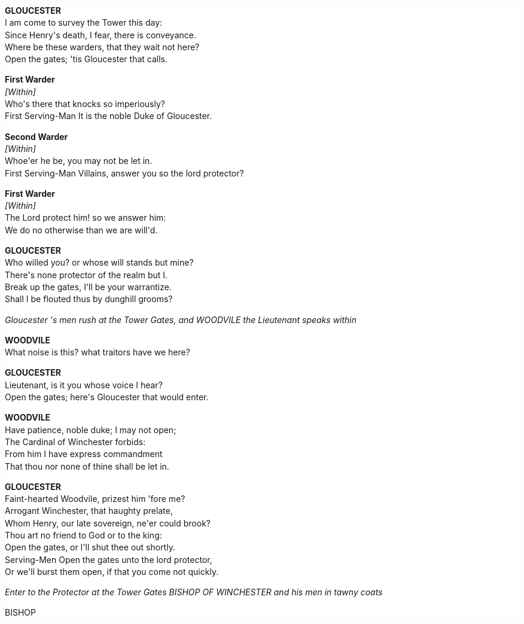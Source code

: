 **GLOUCESTER**  
I am come to survey the Tower this day:  
Since Henry's death, I fear, there is conveyance.  
Where be these warders, that they wait not here?  
Open the gates; 'tis Gloucester that calls.

**First Warder**  
_\[Within]_  
Who's there that knocks so imperiously?  
First Serving-Man It is the noble Duke of Gloucester.

**Second Warder**  
_\[Within]_  
Whoe'er he be, you may not be let in.  
First Serving-Man Villains, answer you so the lord protector?

**First Warder**  
_\[Within]_  
The Lord protect him! so we answer him:  
We do no otherwise than we are will'd.

**GLOUCESTER**  
Who willed you? or whose will stands but mine?  
There's none protector of the realm but I.  
Break up the gates, I'll be your warrantize.  
Shall I be flouted thus by dunghill grooms?

_Gloucester 's men rush at the Tower Gates, and WOODVILE the Lieutenant
speaks within_

**WOODVILE**  
What noise is this? what traitors have we here?

**GLOUCESTER**  
Lieutenant, is it you whose voice I hear?  
Open the gates; here's Gloucester that would enter.

**WOODVILE**  
Have patience, noble duke; I may not open;  
The Cardinal of Winchester forbids:  
From him I have express commandment  
That thou nor none of thine shall be let in.

**GLOUCESTER**  
Faint-hearted Woodvile, prizest him 'fore me?  
Arrogant Winchester, that haughty prelate,  
Whom Henry, our late sovereign, ne'er could brook?  
Thou art no friend to God or to the king:  
Open the gates, or I'll shut thee out shortly.  
Serving-Men Open the gates unto the lord protector,  
Or we'll burst them open, if that you come not quickly.

_Enter to the Protector at the Tower Gates BISHOP OF WINCHESTER and his men
in tawny coats_

BISHOP
